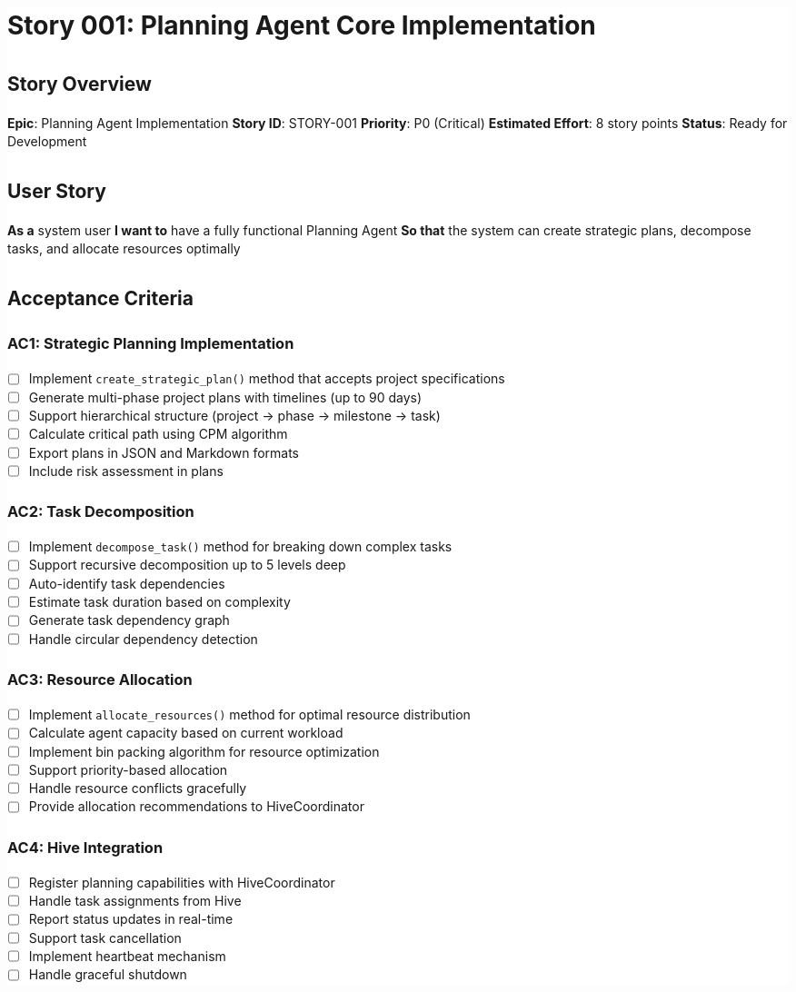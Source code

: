 # Story 001: Planning Agent Core Implementation

## Story Overview
**Epic**: Planning Agent Implementation
**Story ID**: STORY-001
**Priority**: P0 (Critical)
**Estimated Effort**: 8 story points
**Status**: Ready for Development

## User Story
**As a** system user
**I want to** have a fully functional Planning Agent
**So that** the system can create strategic plans, decompose tasks, and allocate resources optimally

## Acceptance Criteria

### AC1: Strategic Planning Implementation
- [ ] Implement `create_strategic_plan()` method that accepts project specifications
- [ ] Generate multi-phase project plans with timelines (up to 90 days)
- [ ] Support hierarchical structure (project → phase → milestone → task)
- [ ] Calculate critical path using CPM algorithm
- [ ] Export plans in JSON and Markdown formats
- [ ] Include risk assessment in plans

### AC2: Task Decomposition
- [ ] Implement `decompose_task()` method for breaking down complex tasks
- [ ] Support recursive decomposition up to 5 levels deep
- [ ] Auto-identify task dependencies
- [ ] Estimate task duration based on complexity
- [ ] Generate task dependency graph
- [ ] Handle circular dependency detection

### AC3: Resource Allocation
- [ ] Implement `allocate_resources()` method for optimal resource distribution
- [ ] Calculate agent capacity based on current workload
- [ ] Implement bin packing algorithm for resource optimization
- [ ] Support priority-based allocation
- [ ] Handle resource conflicts gracefully
- [ ] Provide allocation recommendations to HiveCoordinator

### AC4: Hive Integration
- [ ] Register planning capabilities with HiveCoordinator
- [ ] Handle task assignments from Hive
- [ ] Report status updates in real-time
- [ ] Support task cancellation
- [ ] Implement heartbeat mechanism
- [ ] Handle graceful shutdown
